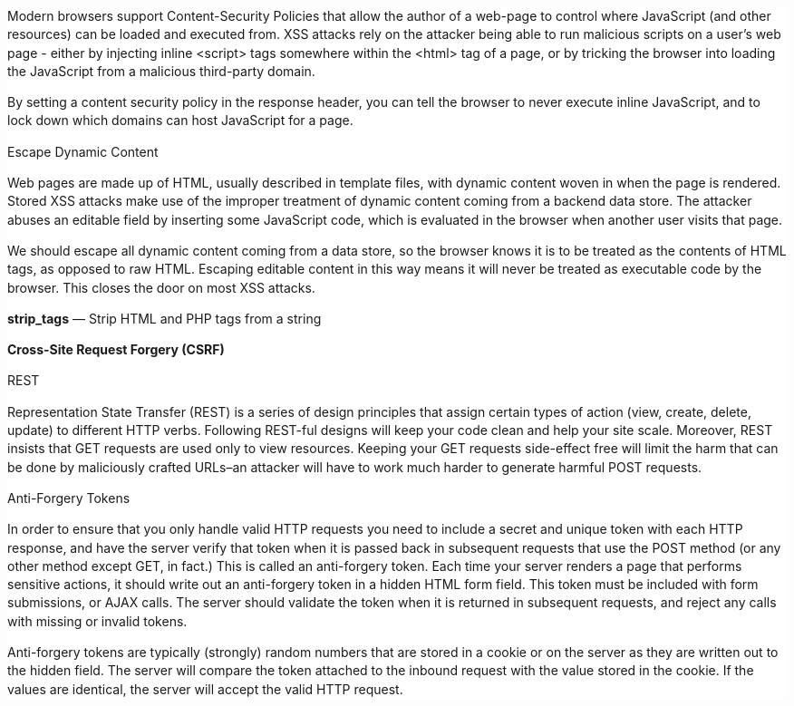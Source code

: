 Modern browsers support Content-Security Policies that allow the author of a
web-page to control where JavaScript (and other resources) can be loaded and
executed from. XSS attacks rely on the attacker being able to run malicious
scripts on a user’s web page - either by injecting inline \<script\> tags
somewhere within the \<html\> tag of a page, or by tricking the browser into
loading the JavaScript from a malicious third-party domain.

By setting a content security policy in the response header, you can tell the
browser to never execute inline JavaScript, and to lock down which domains can
host JavaScript for a page.

Escape Dynamic Content

Web pages are made up of HTML, usually described in template files, with dynamic
content woven in when the page is rendered. Stored XSS attacks make use of the
improper treatment of dynamic content coming from a backend data store. The
attacker abuses an editable field by inserting some JavaScript code, which is
evaluated in the browser when another user visits that page.

We should escape all dynamic content coming from a data store, so the browser
knows it is to be treated as the contents of HTML tags, as opposed to raw HTML.
Escaping editable content in this way means it will never be treated as
executable code by the browser. This closes the door on most XSS attacks.

**strip_tags** — Strip HTML and PHP tags from a string

**Cross-Site Request Forgery (CSRF)**

REST

Representation State Transfer (REST) is a series of design principles that
assign certain types of action (view, create, delete, update) to different HTTP
verbs. Following REST-ful designs will keep your code clean and help your site
scale. Moreover, REST insists that GET requests are used only to view resources.
Keeping your GET requests side-effect free will limit the harm that can be done
by maliciously crafted URLs–an attacker will have to work much harder to
generate harmful POST requests.

Anti-Forgery Tokens

In order to ensure that you only handle valid HTTP requests you need to include
a secret and unique token with each HTTP response, and have the server verify
that token when it is passed back in subsequent requests that use the POST
method (or any other method except GET, in fact.) This is called an anti-forgery
token. Each time your server renders a page that performs sensitive actions, it
should write out an anti-forgery token in a hidden HTML form field. This token
must be included with form submissions, or AJAX calls. The server should
validate the token when it is returned in subsequent requests, and reject any
calls with missing or invalid tokens.

Anti-forgery tokens are typically (strongly) random numbers that are stored in a
cookie or on the server as they are written out to the hidden field. The server
will compare the token attached to the inbound request with the value stored in
the cookie. If the values are identical, the server will accept the valid HTTP
request.
